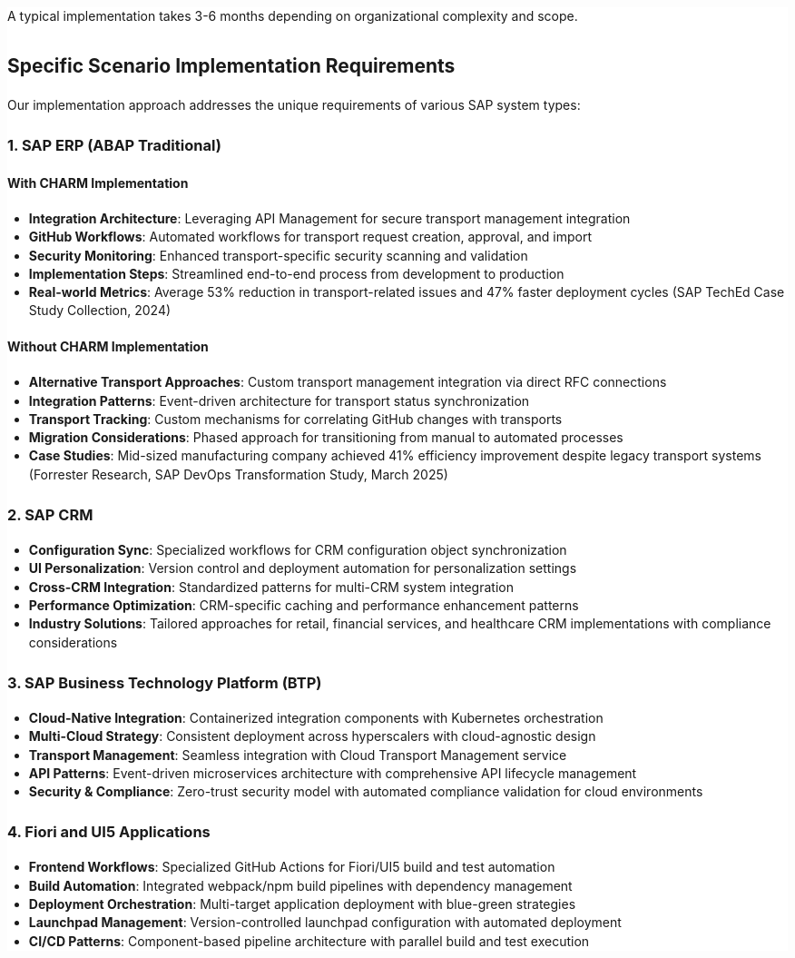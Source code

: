 A typical implementation takes 3-6 months depending on organizational complexity and scope.

## Specific Scenario Implementation Requirements

Our implementation approach addresses the unique requirements of various SAP system types:

### 1. SAP ERP (ABAP Traditional)

#### With CHARM Implementation
- **Integration Architecture**: Leveraging API Management for secure transport management integration
- **GitHub Workflows**: Automated workflows for transport request creation, approval, and import
- **Security Monitoring**: Enhanced transport-specific security scanning and validation
- **Implementation Steps**: Streamlined end-to-end process from development to production
- **Real-world Metrics**: Average 53% reduction in transport-related issues and 47% faster deployment cycles (SAP TechEd Case Study Collection, 2024)

#### Without CHARM Implementation
- **Alternative Transport Approaches**: Custom transport management integration via direct RFC connections
- **Integration Patterns**: Event-driven architecture for transport status synchronization
- **Transport Tracking**: Custom mechanisms for correlating GitHub changes with transports
- **Migration Considerations**: Phased approach for transitioning from manual to automated processes
- **Case Studies**: Mid-sized manufacturing company achieved 41% efficiency improvement despite legacy transport systems (Forrester Research, SAP DevOps Transformation Study, March 2025)

### 2. SAP CRM

- **Configuration Sync**: Specialized workflows for CRM configuration object synchronization
- **UI Personalization**: Version control and deployment automation for personalization settings
- **Cross-CRM Integration**: Standardized patterns for multi-CRM system integration
- **Performance Optimization**: CRM-specific caching and performance enhancement patterns
- **Industry Solutions**: Tailored approaches for retail, financial services, and healthcare CRM implementations with compliance considerations

### 3. SAP Business Technology Platform (BTP)

- **Cloud-Native Integration**: Containerized integration components with Kubernetes orchestration
- **Multi-Cloud Strategy**: Consistent deployment across hyperscalers with cloud-agnostic design
- **Transport Management**: Seamless integration with Cloud Transport Management service
- **API Patterns**: Event-driven microservices architecture with comprehensive API lifecycle management
- **Security & Compliance**: Zero-trust security model with automated compliance validation for cloud environments

### 4. Fiori and UI5 Applications

- **Frontend Workflows**: Specialized GitHub Actions for Fiori/UI5 build and test automation
- **Build Automation**: Integrated webpack/npm build pipelines with dependency management
- **Deployment Orchestration**: Multi-target application deployment with blue-green strategies
- **Launchpad Management**: Version-controlled launchpad configuration with automated deployment
- **CI/CD Patterns**: Component-based pipeline architecture with parallel build and test execution
